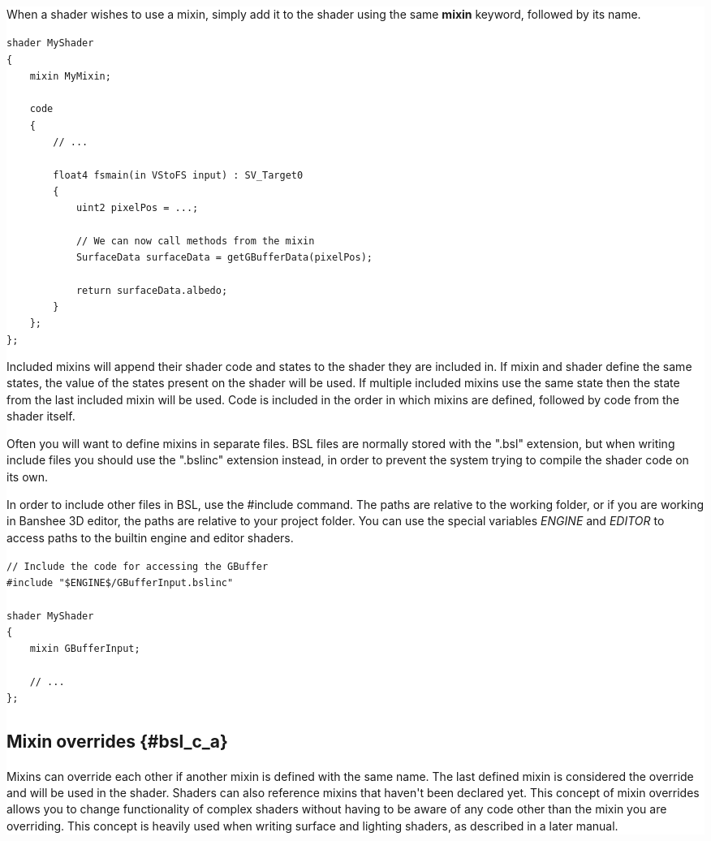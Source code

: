 When a shader wishes to use a mixin, simply add it to the shader using the same **mixin** keyword, followed by its name.
~~~~~~~~~~~~~~
shader MyShader
{
	mixin MyMixin;

	code
	{
		// ...
	
		float4 fsmain(in VStoFS input) : SV_Target0
		{
			uint2 pixelPos = ...;
			
			// We can now call methods from the mixin
			SurfaceData surfaceData = getGBufferData(pixelPos);
		
			return surfaceData.albedo; 
		}	
	};
};
~~~~~~~~~~~~~~

Included mixins will append their shader code and states to the shader they are included in. If mixin and shader define the same states, the value of the states present on the shader will be used. If multiple included mixins use the same state then the state from the last included mixin will be used. Code is included in the order in which mixins are defined, followed by code from the shader itself.

Often you will want to define mixins in separate files. BSL files are normally stored with the ".bsl" extension, but when writing include files you should use the ".bslinc" extension instead, in order to prevent the system trying to compile the shader code on its own.

In order to include other files in BSL, use the \#include command. The paths are relative to the working folder, or if you are working in Banshee 3D editor, the paths are relative to your project folder. You can use the special variables $ENGINE$ and $EDITOR$ to access paths to the builtin engine and editor shaders.

~~~~~~~~~~~~~~
// Include the code for accessing the GBuffer
#include "$ENGINE$/GBufferInput.bslinc"

shader MyShader
{
	mixin GBufferInput;

	// ...
};
~~~~~~~~~~~~~~

## Mixin overrides {#bsl_c_a}
Mixins can override each other if another mixin is defined with the same name. The last defined mixin is considered the override and will be used in the shader. Shaders can also reference mixins that haven't been declared yet. This concept of mixin overrides allows you to change functionality of complex shaders without having to be aware of any code other than the mixin you are overriding. This concept is heavily used when writing surface and lighting shaders, as described in a later manual.
